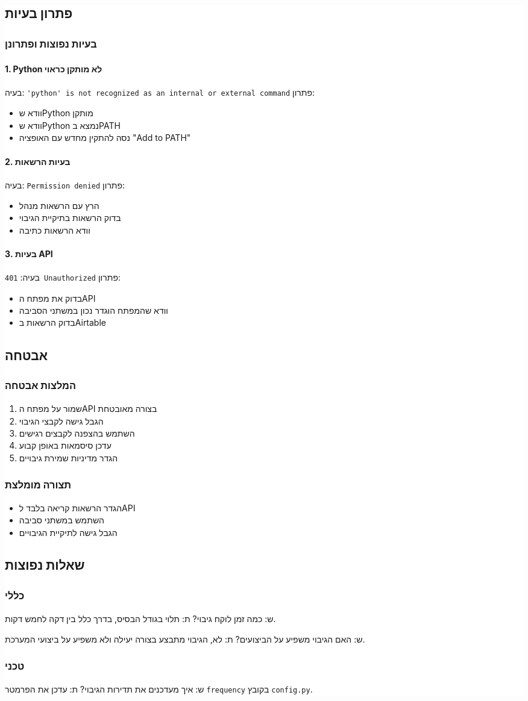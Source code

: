 ## פתרון בעיות

### בעיות נפוצות ופתרונן

#### 1. Python לא מותקן כראוי
בעיה: `'python' is not recognized as an internal or external command`
פתרון: 
- וודא שPython מותקן
- וודא שPython נמצא בPATH
- נסה להתקין מחדש עם האופציה "Add to PATH"

#### 2. בעיות הרשאות
בעיה: `Permission denied`
פתרון:
- הרץ עם הרשאות מנהל
- בדוק הרשאות בתיקיית הגיבוי
- וודא הרשאות כתיבה

#### 3. בעיות API
בעיה: `401 Unauthorized`
פתרון:
- בדוק את מפתח הAPI
- וודא שהמפתח הוגדר נכון במשתני הסביבה
- בדוק הרשאות בAirtable

## אבטחה

### המלצות אבטחה
1. שמור על מפתח הAPI בצורה מאובטחת
2. הגבל גישה לקבצי הגיבוי
3. השתמש בהצפנה לקבצים רגישים
4. עדכן סיסמאות באופן קבוע
5. הגדר מדיניות שמירת גיבויים

### תצורה מומלצת
- הגדר הרשאות קריאה בלבד לAPI
- השתמש במשתני סביבה
- הגבל גישה לתיקיית הגיבויים

## שאלות נפוצות

### כללי
ש: כמה זמן לוקח גיבוי?
ת: תלוי בגודל הבסיס, בדרך כלל בין דקה לחמש דקות.

ש: האם הגיבוי משפיע על הביצועים?
ת: לא, הגיבוי מתבצע בצורה יעילה ולא משפיע על ביצועי המערכת.

### טכני
ש: איך מעדכנים את תדירות הגיבוי?
ת: עדכן את הפרמטר `frequency` בקובץ `config.py`.
